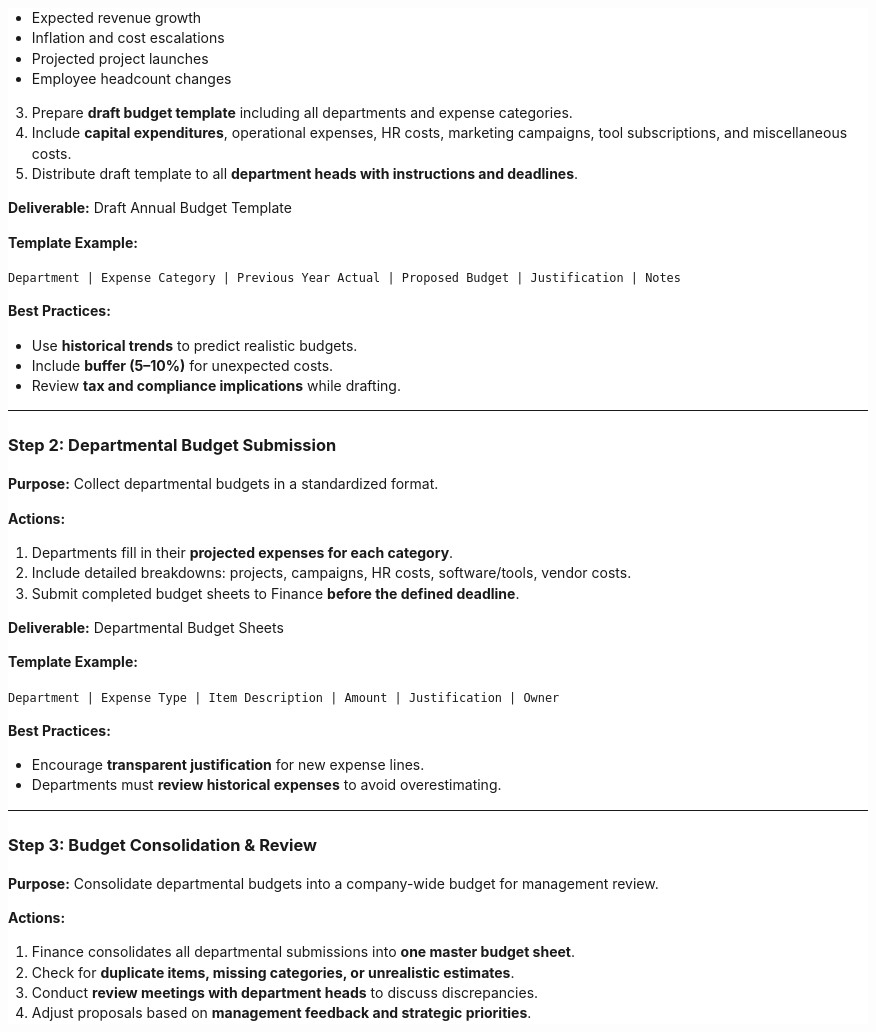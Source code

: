    * Expected revenue growth
   * Inflation and cost escalations
   * Projected project launches
   * Employee headcount changes
3. Prepare **draft budget template** including all departments and expense categories.
4. Include **capital expenditures**, operational expenses, HR costs, marketing campaigns, tool subscriptions, and miscellaneous costs.
5. Distribute draft template to all **department heads with instructions and deadlines**.

**Deliverable:** Draft Annual Budget Template

**Template Example:**

```
Department | Expense Category | Previous Year Actual | Proposed Budget | Justification | Notes
```

**Best Practices:**

* Use **historical trends** to predict realistic budgets.
* Include **buffer (5–10%)** for unexpected costs.
* Review **tax and compliance implications** while drafting.

---

### **Step 2: Departmental Budget Submission**

**Purpose:** Collect departmental budgets in a standardized format.

**Actions:**

1. Departments fill in their **projected expenses for each category**.
2. Include detailed breakdowns: projects, campaigns, HR costs, software/tools, vendor costs.
3. Submit completed budget sheets to Finance **before the defined deadline**.

**Deliverable:** Departmental Budget Sheets

**Template Example:**

```
Department | Expense Type | Item Description | Amount | Justification | Owner
```

**Best Practices:**

* Encourage **transparent justification** for new expense lines.
* Departments must **review historical expenses** to avoid overestimating.

---

### **Step 3: Budget Consolidation & Review**

**Purpose:** Consolidate departmental budgets into a company-wide budget for management review.

**Actions:**

1. Finance consolidates all departmental submissions into **one master budget sheet**.
2. Check for **duplicate items, missing categories, or unrealistic estimates**.
3. Conduct **review meetings with department heads** to discuss discrepancies.
4. Adjust proposals based on **management feedback and strategic priorities**.
